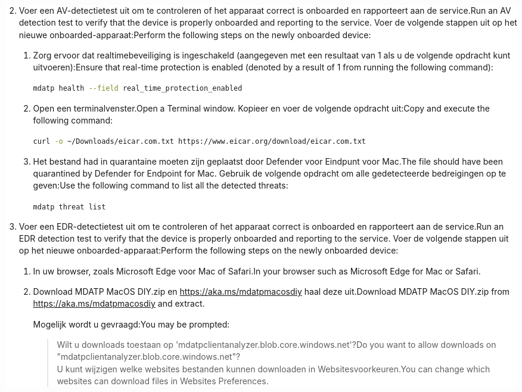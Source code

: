 2. <span data-ttu-id="9bfaf-177">Voer een AV-detectietest uit om te controleren of het apparaat correct is onboarded en rapporteert aan de service.</span><span class="sxs-lookup"><span data-stu-id="9bfaf-177">Run an AV detection test to verify that the device is properly onboarded and reporting to the service.</span></span> <span data-ttu-id="9bfaf-178">Voer de volgende stappen uit op het nieuwe onboarded-apparaat:</span><span class="sxs-lookup"><span data-stu-id="9bfaf-178">Perform the following steps on the newly onboarded device:</span></span>

    1. <span data-ttu-id="9bfaf-179">Zorg ervoor dat realtimebeveiliging is ingeschakeld (aangegeven met een resultaat van 1 als u de volgende opdracht kunt uitvoeren):</span><span class="sxs-lookup"><span data-stu-id="9bfaf-179">Ensure that real-time protection is enabled (denoted by a result of 1 from running the following command):</span></span>

        ```bash
        mdatp health --field real_time_protection_enabled
        ```

    1. <span data-ttu-id="9bfaf-180">Open een terminalvenster.</span><span class="sxs-lookup"><span data-stu-id="9bfaf-180">Open a Terminal window.</span></span> <span data-ttu-id="9bfaf-181">Kopieer en voer de volgende opdracht uit:</span><span class="sxs-lookup"><span data-stu-id="9bfaf-181">Copy and execute the following command:</span></span>

        ```bash
        curl -o ~/Downloads/eicar.com.txt https://www.eicar.org/download/eicar.com.txt
        ```

    1. <span data-ttu-id="9bfaf-182">Het bestand had in quarantaine moeten zijn geplaatst door Defender voor Eindpunt voor Mac.</span><span class="sxs-lookup"><span data-stu-id="9bfaf-182">The file should have been quarantined by Defender for Endpoint for Mac.</span></span> <span data-ttu-id="9bfaf-183">Gebruik de volgende opdracht om alle gedetecteerde bedreigingen op te geven:</span><span class="sxs-lookup"><span data-stu-id="9bfaf-183">Use the following command to list all the detected threats:</span></span>

        ```bash
        mdatp threat list
        ```

3. <span data-ttu-id="9bfaf-184">Voer een EDR-detectietest uit om te controleren of het apparaat correct is onboarded en rapporteert aan de service.</span><span class="sxs-lookup"><span data-stu-id="9bfaf-184">Run an EDR detection test to verify that the device is properly onboarded and reporting to the service.</span></span> <span data-ttu-id="9bfaf-185">Voer de volgende stappen uit op het nieuwe onboarded-apparaat:</span><span class="sxs-lookup"><span data-stu-id="9bfaf-185">Perform the following steps on the newly onboarded device:</span></span>

   1. <span data-ttu-id="9bfaf-186">In uw browser, zoals Microsoft Edge voor Mac of Safari.</span><span class="sxs-lookup"><span data-stu-id="9bfaf-186">In your browser such as Microsoft Edge for Mac or Safari.</span></span>

   1. <span data-ttu-id="9bfaf-187">Download MDATP MacOS DIY.zip en https://aka.ms/mdatpmacosdiy haal deze uit.</span><span class="sxs-lookup"><span data-stu-id="9bfaf-187">Download MDATP MacOS DIY.zip from https://aka.ms/mdatpmacosdiy and extract.</span></span>

      <span data-ttu-id="9bfaf-188">Mogelijk wordt u gevraagd:</span><span class="sxs-lookup"><span data-stu-id="9bfaf-188">You may be prompted:</span></span>

      > <span data-ttu-id="9bfaf-189">Wilt u downloads toestaan op 'mdatpclientanalyzer.blob.core.windows.net'?</span><span class="sxs-lookup"><span data-stu-id="9bfaf-189">Do you want to allow downloads on "mdatpclientanalyzer.blob.core.windows.net"?</span></span><br/>
      > <span data-ttu-id="9bfaf-190">U kunt wijzigen welke websites bestanden kunnen downloaden in Websitesvoorkeuren.</span><span class="sxs-lookup"><span data-stu-id="9bfaf-190">You can change which websites can download files in Websites Preferences.</span></span>
